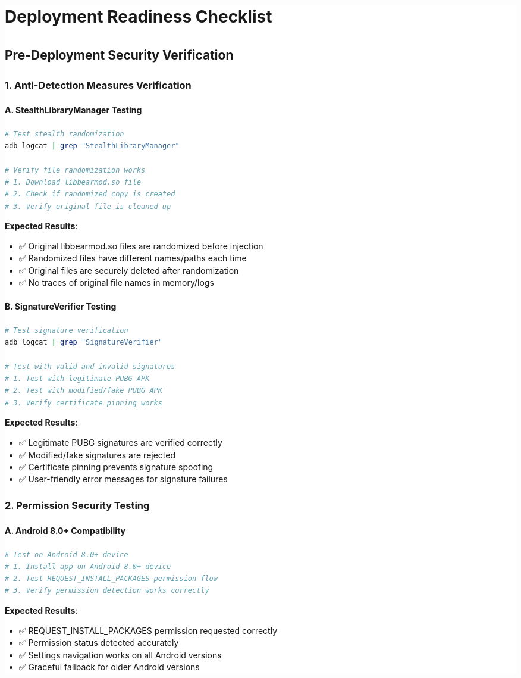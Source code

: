 # Deployment Readiness Checklist

## Pre-Deployment Security Verification

### 1. Anti-Detection Measures Verification

#### A. StealthLibraryManager Testing
```bash
# Test stealth randomization
adb logcat | grep "StealthLibraryManager"

# Verify file randomization works
# 1. Download libbearmod.so file
# 2. Check if randomized copy is created
# 3. Verify original file is cleaned up
```

**Expected Results**:
- ✅ Original libbearmod.so files are randomized before injection
- ✅ Randomized files have different names/paths each time
- ✅ Original files are securely deleted after randomization
- ✅ No traces of original file names in memory/logs

#### B. SignatureVerifier Testing
```bash
# Test signature verification
adb logcat | grep "SignatureVerifier"

# Test with valid and invalid signatures
# 1. Test with legitimate PUBG APK
# 2. Test with modified/fake PUBG APK
# 3. Verify certificate pinning works
```

**Expected Results**:
- ✅ Legitimate PUBG signatures are verified correctly
- ✅ Modified/fake signatures are rejected
- ✅ Certificate pinning prevents signature spoofing
- ✅ User-friendly error messages for signature failures

### 2. Permission Security Testing

#### A. Android 8.0+ Compatibility
```bash
# Test on Android 8.0+ device
# 1. Install app on Android 8.0+ device
# 2. Test REQUEST_INSTALL_PACKAGES permission flow
# 3. Verify permission detection works correctly
```

**Expected Results**:
- ✅ REQUEST_INSTALL_PACKAGES permission requested correctly
- ✅ Permission status detected accurately
- ✅ Settings navigation works on all Android versions
- ✅ Graceful fallback for older Android versions
